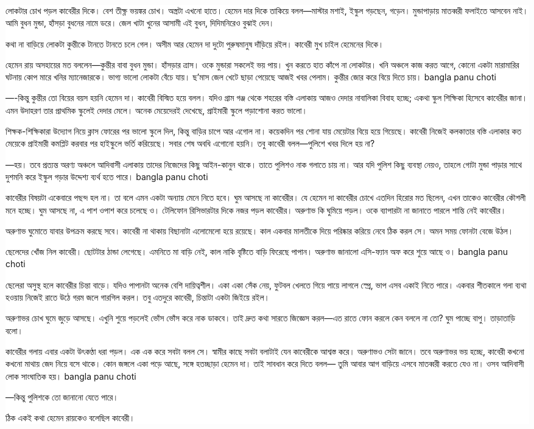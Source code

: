 লোকটার চোখ পড়ল কাবেরীর দিকে। বেশ তীক্ষ্ণ ভয়ঙ্কর চোখ। অস্ত্রটা এখনো হাতে। হেমেন দার দিকে তাকিয়ে বলল—মাস্টার মশাই, ইস্কুল গড়ছেন, গড়েন। মুন্ডাপাড়ায় মাতব্বরী ফলাইতে আসবেন নাই। আমি বুধন মুন্ডা, হাঁসড়া বুধনের নামে ডরে। জেল খাটা খুনের আসামী এই বুধন, দিদিমনিরেও বুঝাই দেন।


কথা না বাড়িয়ে লোকটা কুন্তীকে টানতে টানতে চলে গেল। অসীম আর হেমেন দা দুটো পুরুষমানুষ দাঁড়িয়ে রইল। কাবেরী মুখ চাইল হেমেনের দিকে।


হেমেন রায় অসহায়ের মত বললেন—কুন্তীর বাবা বুধন মুন্ডা। হাঁসড়ার ত্রাস। ওকে মুন্ডারা সকলেই ভয় পায়। খুন করতে হাত কাঁপে না লোকটার। খনি অঞ্চলে কাজ করত আগে, কোনো একটা মারামারির ঘটনায় কোপ মারে খনির ম্যানেজারকে। ভাগ্য ভালো লোকটা বেঁচে যায়। ছ’মাস জেল খেটে ছাড়া পেয়েছে আজই খবর পেলাম। কুন্তীর জোর করে বিয়ে দিতে চায়। bangla panu choti


—-কিন্তু কুন্তীর তো বিয়ের বয়স হয়নি হেমেন দা। কাবেরী বিস্মিত হয়ে বলল। যদিও গ্রাম গঞ্জ থেকে শহরের বস্তি এলাকায় আজও দেদার নাবালিকা বিবাহ হচ্ছে; একথা স্কুল শিক্ষিকা হিসেবে কাবেরীর জানা। এমন উদাহরণ তার প্রাথমিক স্কুলেই দেদার মেলে। অনেক মেয়েদেরই দেখেছে, প্রাইমারী স্কুলে পড়াশোনা করত ভালো।


শিক্ষক-শিক্ষিকারা উদ্যোগ নিয়ে ক্লাস ফোরের পর ভালো স্কুলে দিল, কিন্তু বাড়ির চাপে আর এগোল না। কয়েকদিন পর শোনা যায় মেয়েটার বিয়ে হয়ে গিয়েছে। কাবেরী নিজেই কলকাতার বস্তি এলাকার কত মেয়েকে প্রাইমারী কমপ্লিট করবার পর হাইস্কুলে ভর্তি করিয়েছে। সবার শেষ অবধি এগোনো হয়নি। তবু কাবেরী বলল—পুলিশে খবর দিলে হয় না?


—হয়। তবে প্রত্যন্ত অরণ্য অঞ্চলে আদিবাসী এলাকায় তাদের নিজেদের কিছু আইন-কানুন থাকে। তাতে পুলিশও নাক গলাতে চায় না। আর যদি পুলিশ কিছু ব্যবস্থা নেয়ও, তাহলে গোটা মুন্ডা পাড়ার সাথে দুশমনি করে ইস্কুল গড়ার উদ্দেশ্য ব্যর্থ হতে পারে। bangla panu choti


কাবেরীর বিষয়টা একেবারে পছন্দ হল না। তা বলে এমন একটা অন্যায় মেনে নিতে হবে। ঘুম আসছে না কাবেরীর। যে হেমেন দা কাবেরীর চোখে এতদিন হিরোর মত ছিলেন, এখন তাকেও কাবেরীর কৌশলী মনে হচ্ছে। ঘুম আসছে না, এ পাশ ওপাশ করে চলেছে ও। টেলিফোন রিসিভারটার দিকে নজর পড়ল কাবেরীর। অরুণাভ কি ঘুমিয়ে পড়ল। ওকে ব্যাপারটা না জানাতে পারলে শান্তি নেই কাবেরীর।


অরুণাভ ঘুমোতে যাবার উপক্রম করছে সবে। কাবেরী না থাকায় বিছানাটা এলোমেলো হয়ে রয়েছে। কাল একবার মালতীকে দিয়ে পরিষ্কার করিয়ে নেবে ঠিক করল সে। অমন সময় ফোনটা বেজে উঠল।

ছেলেদের খোঁজ নিল কাবেরী। ছোটটার ঠান্ডা লেগেছে। এমনিতে মা বাড়ি নেই, কাল নাকি বৃষ্টিতে বাড়ি ফিরেছে পাপান। অরুণাভ জানালো এসি-ফ্যান অফ করে শুয়ে আছে ও। bangla panu choti


ছেলেরা অসুস্থ হলে কাবেরীর চিন্তা বাড়ে। যদিও পাপানটা অনেক বেশি দায়িত্বশীল। একা একা সেঁক নেয়, ফুটবল খেলতে গিয়ে পায়ে লাগলে স্প্রে, ভাপ এসব একাই নিতে পারে। একবার শীতকালে গলা ব্যথা হওয়ায় নিজেই রাতে উঠে গরম জলে গারগিল করল। তবু এতদুরে কাবেরী, চিন্তাটা একটা জিইয়ে রইল।


অরুণাভর চোখ ঘুমে জুড়ে আসছে। এখুনি শুয়ে পড়লেই ভোঁস ভোঁস করে নাক ডাকবে। তাই দ্রুত কথা সারতে জিজ্ঞেস করল—এত রাতে ফোন করলে কেন বললে না তো? ঘুম পাচ্ছে বাপু। তাড়াতাড়ি বলো।


কাবেরীর গলায় এবার একটা উৎকণ্ঠা ধরা পড়ল। এক এক করে সবটা বলল সে। স্বামীর কাছে সবটা বলাটাই যেন কাবেরীকে আশ্বস্ত করে। অরুণাভও সেটা জানে। তবে অরুণাভর ভয় হচ্ছে, কাবেরী কখনো কখনো মাথায় জেদ নিয়ে বসে থাকে। কোন জঙ্গলে একা পড়ে আছে, সঙ্গে হতচ্ছাড়া হেমেন দা। তাই সাবধান করে দিতে বলল— তুমি আবার আগ বাড়িয়ে এসবে মাতব্বরী করতে যেও না। ওসব আদিবাসী লোক সাংঘাতিক হয়। bangla panu choti


—কিন্তু পুলিশকে তো জানানো যেতে পারে।

ঠিক একই কথা হেমেন রায়কেও বলেছিল কাবেরী।
